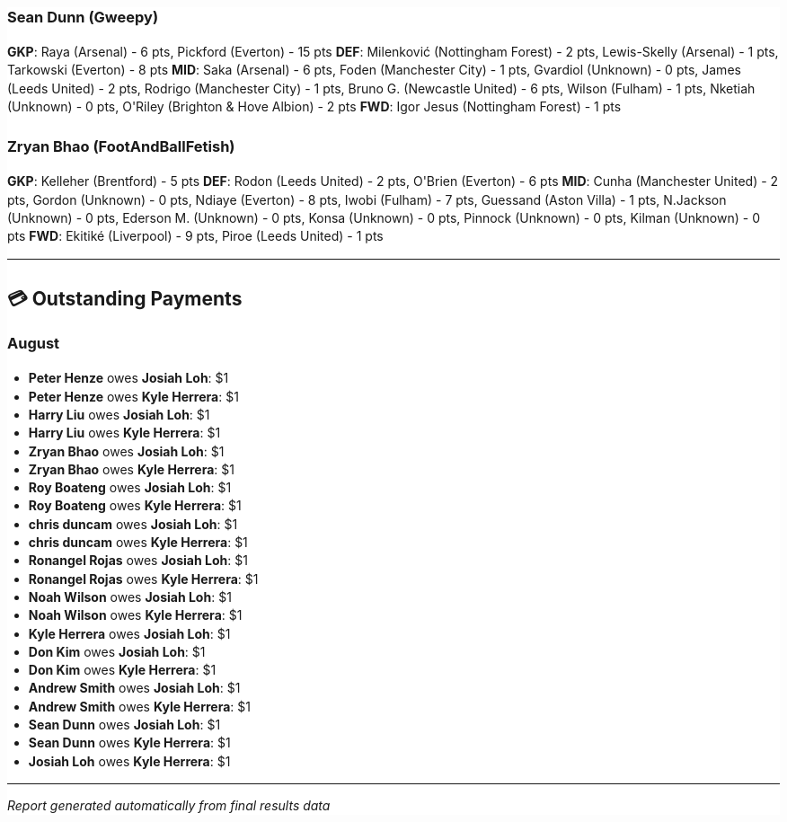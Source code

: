 ### Sean Dunn (Gweepy)

**GKP**: Raya (Arsenal) - 6 pts, Pickford (Everton) - 15 pts
**DEF**: Milenković (Nottingham Forest) - 2 pts, Lewis-Skelly (Arsenal) - 1 pts, Tarkowski (Everton) - 8 pts
**MID**: Saka (Arsenal) - 6 pts, Foden (Manchester City) - 1 pts, Gvardiol (Unknown) - 0 pts, James (Leeds United) - 2 pts, Rodrigo (Manchester City) - 1 pts, Bruno G. (Newcastle United) - 6 pts, Wilson (Fulham) - 1 pts, Nketiah (Unknown) - 0 pts, O'Riley (Brighton & Hove Albion) - 2 pts
**FWD**: Igor Jesus (Nottingham Forest) - 1 pts

### Zryan Bhao (FootAndBallFetish)

**GKP**: Kelleher (Brentford) - 5 pts
**DEF**: Rodon (Leeds United) - 2 pts, O'Brien (Everton) - 6 pts
**MID**: Cunha (Manchester United) - 2 pts, Gordon (Unknown) - 0 pts, Ndiaye (Everton) - 8 pts, Iwobi (Fulham) - 7 pts, Guessand (Aston Villa) - 1 pts, N.Jackson (Unknown) - 0 pts, Ederson M. (Unknown) - 0 pts, Konsa (Unknown) - 0 pts, Pinnock (Unknown) - 0 pts, Kilman (Unknown) - 0 pts
**FWD**: Ekitiké (Liverpool) - 9 pts, Piroe (Leeds United) - 1 pts

---

## 💳 Outstanding Payments

### August

- **Peter Henze** owes **Josiah Loh**: $1
- **Peter Henze** owes **Kyle Herrera**: $1
- **Harry Liu** owes **Josiah Loh**: $1
- **Harry Liu** owes **Kyle Herrera**: $1
- **Zryan Bhao** owes **Josiah Loh**: $1
- **Zryan Bhao** owes **Kyle Herrera**: $1
- **Roy Boateng** owes **Josiah Loh**: $1
- **Roy Boateng** owes **Kyle Herrera**: $1
- **chris duncam** owes **Josiah Loh**: $1
- **chris duncam** owes **Kyle Herrera**: $1
- **Ronangel Rojas** owes **Josiah Loh**: $1
- **Ronangel Rojas** owes **Kyle Herrera**: $1
- **Noah Wilson** owes **Josiah Loh**: $1
- **Noah Wilson** owes **Kyle Herrera**: $1
- **Kyle Herrera** owes **Josiah Loh**: $1
- **Don Kim** owes **Josiah Loh**: $1
- **Don Kim** owes **Kyle Herrera**: $1
- **Andrew Smith** owes **Josiah Loh**: $1
- **Andrew Smith** owes **Kyle Herrera**: $1
- **Sean Dunn** owes **Josiah Loh**: $1
- **Sean Dunn** owes **Kyle Herrera**: $1
- **Josiah Loh** owes **Kyle Herrera**: $1

---

*Report generated automatically from final results data*